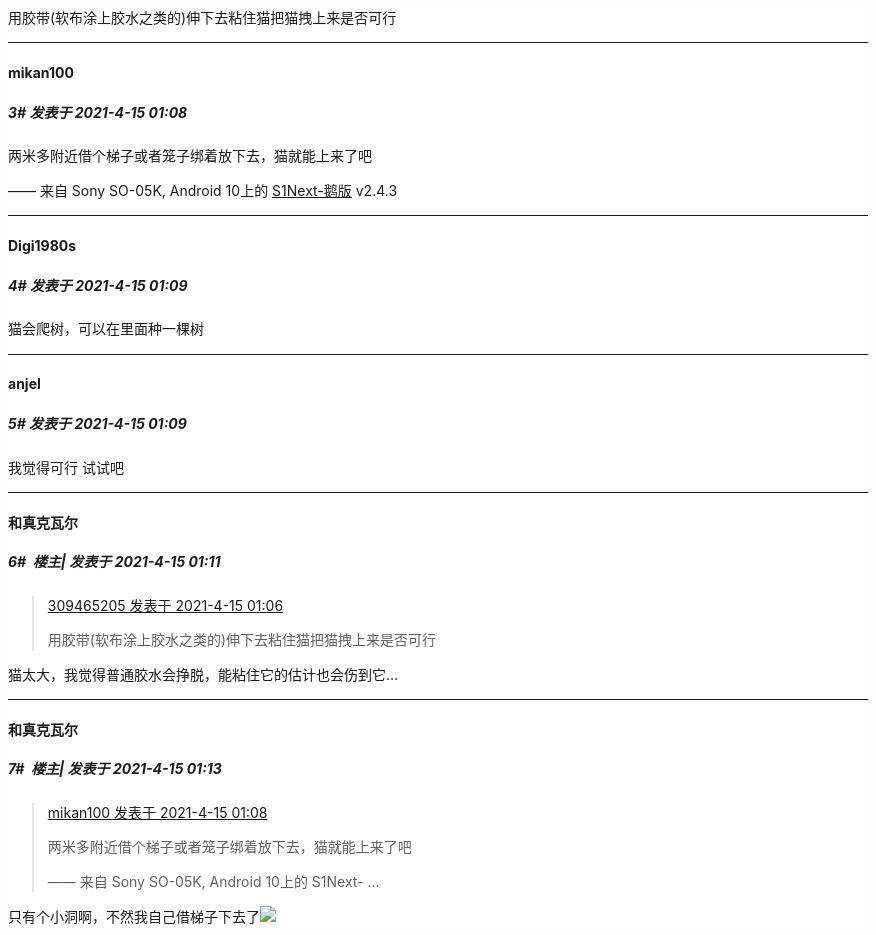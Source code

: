 
用胶带(软布涂上胶水之类的)伸下去粘住猫把猫拽上来是否可行


*****

####  mikan100  
##### 3#       发表于 2021-4-15 01:08


两米多附近借个梯子或者笼子绑着放下去，猫就能上来了吧

—— 来自 Sony SO-05K, Android 10上的 [S1Next-鹅版](https://github.com/ykrank/S1-Next/releases) v2.4.3


*****

####  Digi1980s  
##### 4#       发表于 2021-4-15 01:09


猫会爬树，可以在里面种一棵树


*****

####  anjel  
##### 5#       发表于 2021-4-15 01:09


我觉得可行
试试吧


*****

####  和真克瓦尔  
##### 6#         楼主| 发表于 2021-4-15 01:11


<blockquote><a href="httphttps://bbs.saraba1st.com/2b/forum.php?mod=redirect&amp;goto=findpost&amp;pid=50941342&amp;ptid=1999078" target="_blank">309465205 发表于 2021-4-15 01:06</a>

用胶带(软布涂上胶水之类的)伸下去粘住猫把猫拽上来是否可行</blockquote>
猫太大，我觉得普通胶水会挣脱，能粘住它的估计也会伤到它…


*****

####  和真克瓦尔  
##### 7#         楼主| 发表于 2021-4-15 01:13


<blockquote><a href="httphttps://bbs.saraba1st.com/2b/forum.php?mod=redirect&amp;goto=findpost&amp;pid=50941359&amp;ptid=1999078" target="_blank">mikan100 发表于 2021-4-15 01:08</a>

两米多附近借个梯子或者笼子绑着放下去，猫就能上来了吧


—— 来自 Sony SO-05K, Android 10上的 S1Next- ...</blockquote>
只有个小洞啊，不然我自己借梯子下去了<img src="https://static.saraba1st.com/image/smiley/face2017/068.png" referrerpolicy="no-referrer">
